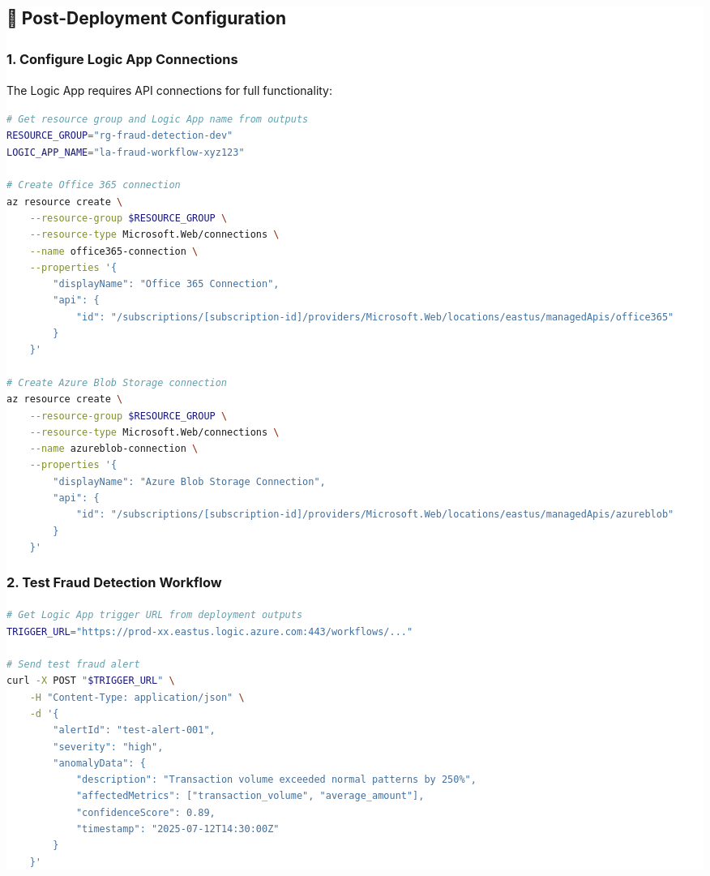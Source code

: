 ## 🔧 Post-Deployment Configuration

### 1. Configure Logic App Connections

The Logic App requires API connections for full functionality:

```bash
# Get resource group and Logic App name from outputs
RESOURCE_GROUP="rg-fraud-detection-dev"
LOGIC_APP_NAME="la-fraud-workflow-xyz123"

# Create Office 365 connection
az resource create \
    --resource-group $RESOURCE_GROUP \
    --resource-type Microsoft.Web/connections \
    --name office365-connection \
    --properties '{
        "displayName": "Office 365 Connection",
        "api": {
            "id": "/subscriptions/[subscription-id]/providers/Microsoft.Web/locations/eastus/managedApis/office365"
        }
    }'

# Create Azure Blob Storage connection
az resource create \
    --resource-group $RESOURCE_GROUP \
    --resource-type Microsoft.Web/connections \
    --name azureblob-connection \
    --properties '{
        "displayName": "Azure Blob Storage Connection",
        "api": {
            "id": "/subscriptions/[subscription-id]/providers/Microsoft.Web/locations/eastus/managedApis/azureblob"
        }
    }'
```

### 2. Test Fraud Detection Workflow

```bash
# Get Logic App trigger URL from deployment outputs
TRIGGER_URL="https://prod-xx.eastus.logic.azure.com:443/workflows/..."

# Send test fraud alert
curl -X POST "$TRIGGER_URL" \
    -H "Content-Type: application/json" \
    -d '{
        "alertId": "test-alert-001",
        "severity": "high",
        "anomalyData": {
            "description": "Transaction volume exceeded normal patterns by 250%",
            "affectedMetrics": ["transaction_volume", "average_amount"],
            "confidenceScore": 0.89,
            "timestamp": "2025-07-12T14:30:00Z"
        }
    }'
```
